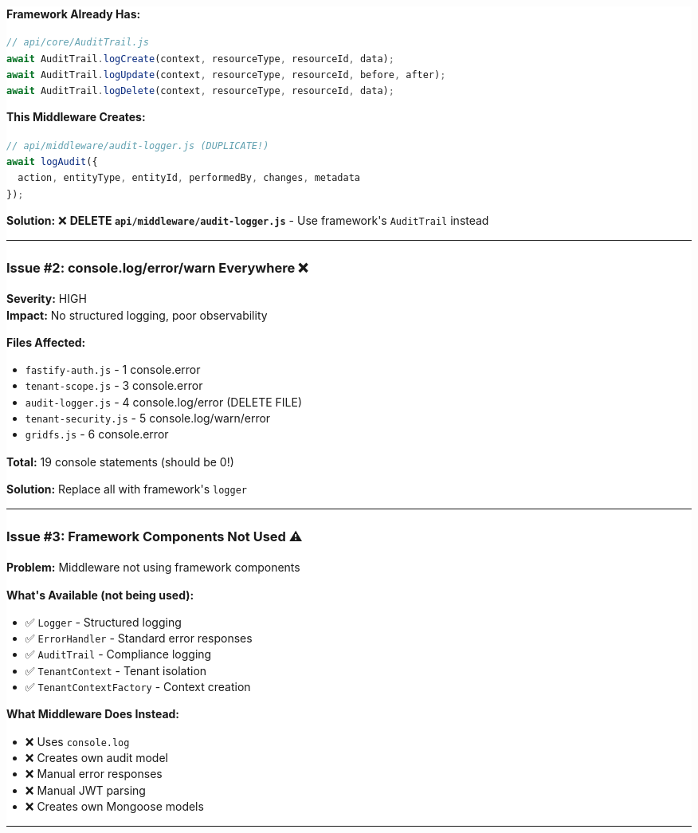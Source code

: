 **Framework Already Has:**
```javascript
// api/core/AuditTrail.js
await AuditTrail.logCreate(context, resourceType, resourceId, data);
await AuditTrail.logUpdate(context, resourceType, resourceId, before, after);
await AuditTrail.logDelete(context, resourceType, resourceId, data);
```

**This Middleware Creates:**
```javascript
// api/middleware/audit-logger.js (DUPLICATE!)
await logAudit({
  action, entityType, entityId, performedBy, changes, metadata
});
```

**Solution:** ❌ **DELETE `api/middleware/audit-logger.js`** - Use framework's `AuditTrail` instead

---

### Issue #2: **console.log/error/warn Everywhere** ❌

**Severity:** HIGH  
**Impact:** No structured logging, poor observability

**Files Affected:**
- `fastify-auth.js` - 1 console.error
- `tenant-scope.js` - 3 console.error
- `audit-logger.js` - 4 console.log/error (DELETE FILE)
- `tenant-security.js` - 5 console.log/warn/error
- `gridfs.js` - 6 console.error

**Total:** 19 console statements (should be 0!)

**Solution:** Replace all with framework's `logger`

---

### Issue #3: **Framework Components Not Used** ⚠️

**Problem:** Middleware not using framework components

**What's Available (not being used):**
- ✅ `Logger` - Structured logging
- ✅ `ErrorHandler` - Standard error responses
- ✅ `AuditTrail` - Compliance logging
- ✅ `TenantContext` - Tenant isolation
- ✅ `TenantContextFactory` - Context creation

**What Middleware Does Instead:**
- ❌ Uses `console.log`
- ❌ Creates own audit model
- ❌ Manual error responses
- ❌ Manual JWT parsing
- ❌ Creates own Mongoose models

---